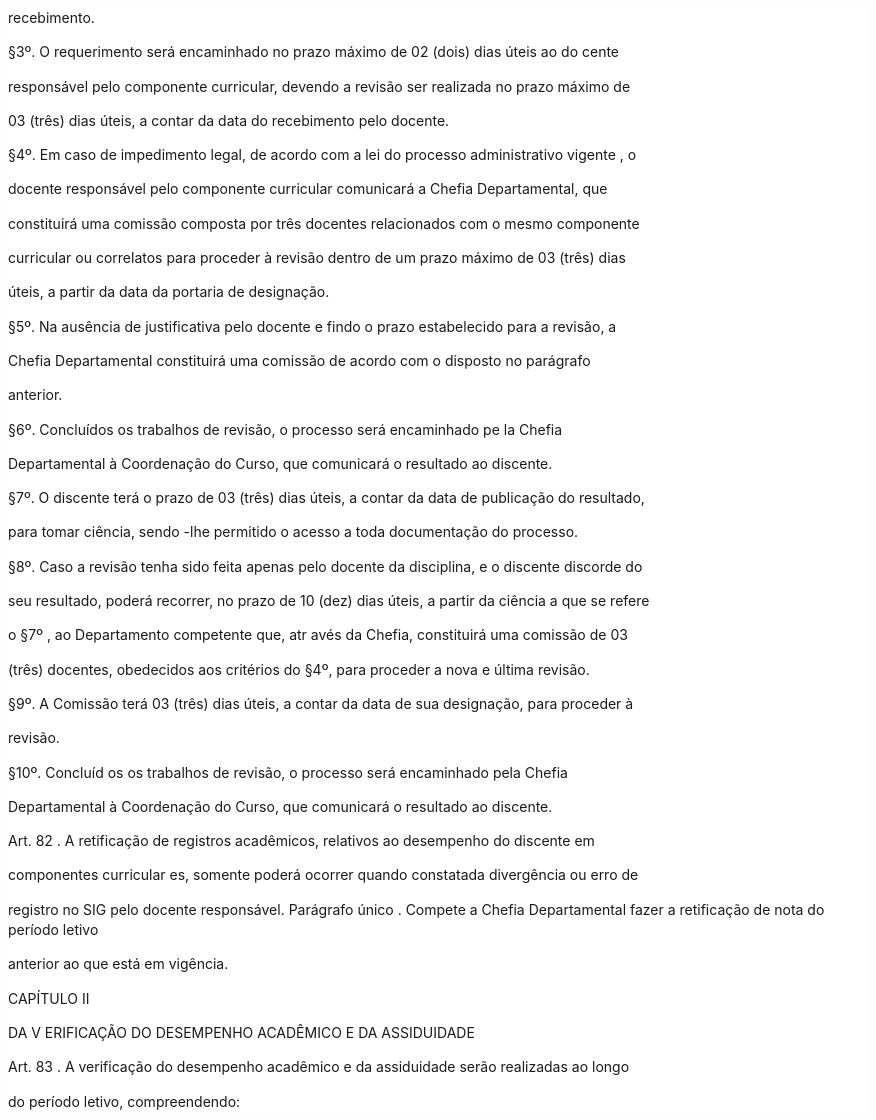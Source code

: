 recebimento. 

§3º. O requerimento será encaminhado no prazo máximo de 02 (dois) dias úteis ao do cente 

responsável pelo componente curricular, devendo a revisão ser realizada no prazo máximo de 

03 (três) dias úteis, a contar da data do recebimento pelo docente. 

§4º. Em caso de impedimento legal, de acordo com a lei do processo administrativo vigente , o 

docente responsável pelo componente curricular comunicará a Chefia Departamental, que 

constituirá uma comissão composta por três docentes relacionados com o mesmo componente 

curricular ou correlatos para proceder à revisão dentro de um prazo máximo de 03 (três) dias 

úteis, a partir da data da portaria de designação. 

§5º. Na ausência de justificativa pelo docente e findo o prazo estabelecido para a revisão, a 

Chefia Departamental constituirá uma comissão de acordo com o disposto no parágrafo 

anterior. 

§6º. Concluídos os trabalhos de revisão, o processo será encaminhado pe la Chefia 

Departamental à Coordenação do Curso, que comunicará o resultado ao discente. 

§7º. O discente terá o prazo de 03 (três) dias úteis, a contar da data de publicação do resultado, 

para tomar ciência, sendo -lhe permitido o acesso a toda documentação do processo. 

§8º. Caso a revisão tenha sido feita apenas pelo docente da disciplina, e o discente discorde do 

seu resultado, poderá recorrer, no prazo de 10 (dez) dias úteis, a partir da ciência a que se refere 

o §7º , ao Departamento competente que, atr avés da Chefia, constituirá uma comissão de 03 

(três) docentes, obedecidos aos critérios do §4º, para proceder a nova e última revisão. 

§9º. A Comissão terá 03 (três) dias úteis, a contar da data de sua designação, para proceder à 

revisão. 

§10º. Concluíd os os trabalhos de revisão, o processo será encaminhado pela Chefia 

Departamental à Coordenação do Curso, que comunicará o resultado ao discente. 

Art. 82 . A retificação de registros acadêmicos, relativos ao desempenho do discente em 

componentes curricular es, somente poderá ocorrer quando constatada divergência ou erro de 

registro no SIG pelo docente responsável. Parágrafo único . Compete a Chefia Departamental fazer a retificação de nota do período letivo 

anterior ao que está em vigência. 

CAPÍTULO II 

DA V ERIFICAÇÃO DO DESEMPENHO ACADÊMICO E DA ASSIDUIDADE 

Art. 83 . A verificação do desempenho acadêmico e da assiduidade serão realizadas ao longo 

do período letivo, compreendendo: 
